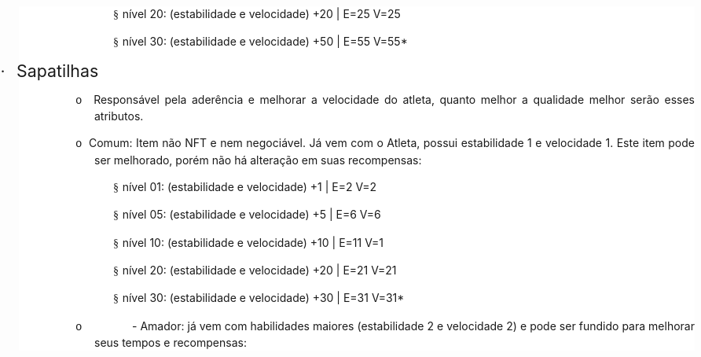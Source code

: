 <p class=MsoListParagraphCxSpMiddle style='margin-left:108.0pt;text-align:justify;
text-indent:-18.0pt'><span style='font-family:Wingdings'>§<span
style='font:7.0pt "Times New Roman"'>&nbsp; </span></span>nível 20:
(estabilidade e velocidade) +20 | E=25 V=25</p>

<p class=MsoListParagraphCxSpMiddle style='margin-left:108.0pt;text-align:justify;
text-indent:-18.0pt'><span style='font-family:Wingdings'>§<span
style='font:7.0pt "Times New Roman"'>&nbsp; </span></span>nível 30:
(estabilidade e velocidade) +50 | E=55 V=55*</p>

<p class=MsoListParagraphCxSpMiddle style='text-align:justify;text-indent:-18.0pt'><span
style='font-size:16.0pt;line-height:107%;font-family:Symbol'>·<span
style='font:7.0pt "Times New Roman"'>&nbsp;&nbsp;&nbsp;&nbsp;&nbsp; </span></span><span
style='font-size:16.0pt;line-height:107%'>Sapatilhas</span></p>

<p class=MsoListParagraphCxSpMiddle style='margin-left:72.0pt;text-align:justify;
text-indent:-18.0pt'><span style='font-family:"Courier New"'>o<span
style='font:7.0pt "Times New Roman"'>&nbsp;&nbsp; </span></span>Responsável
pela aderência e melhorar a velocidade do atleta, quanto melhor a qualidade
melhor serão esses atributos.</p>

<p class=MsoListParagraphCxSpMiddle style='margin-left:72.0pt;text-align:justify;
text-indent:-18.0pt'><span style='font-family:"Courier New"'>o<span
style='font:7.0pt "Times New Roman"'>&nbsp;&nbsp; </span></span>Comum: Item não
NFT e nem negociável. Já vem com o Atleta, possui estabilidade 1 e velocidade
1. Este item pode ser melhorado, porém não há alteração em suas recompensas:</p>

<p class=MsoListParagraphCxSpMiddle style='margin-left:108.0pt;text-align:justify;
text-indent:-18.0pt'><span style='font-family:Wingdings'>§<span
style='font:7.0pt "Times New Roman"'>&nbsp; </span></span>nível 01:
(estabilidade e velocidade) +1 | E=2 V=2</p>

<p class=MsoListParagraphCxSpMiddle style='margin-left:108.0pt;text-align:justify;
text-indent:-18.0pt'><span style='font-family:Wingdings'>§<span
style='font:7.0pt "Times New Roman"'>&nbsp; </span></span>nível 05:
(estabilidade e velocidade) +5 | E=6 V=6</p>

<p class=MsoListParagraphCxSpMiddle style='margin-left:108.0pt;text-align:justify;
text-indent:-18.0pt'><span style='font-family:Wingdings'>§<span
style='font:7.0pt "Times New Roman"'>&nbsp; </span></span>nível 10:
(estabilidade e velocidade) +10 | E=11 V=1</p>

<p class=MsoListParagraphCxSpMiddle style='margin-left:108.0pt;text-align:justify;
text-indent:-18.0pt'><span style='font-family:Wingdings'>§<span
style='font:7.0pt "Times New Roman"'>&nbsp; </span></span>nível 20:
(estabilidade e velocidade) +20 | E=21 V=21</p>

<p class=MsoListParagraphCxSpMiddle style='margin-left:108.0pt;text-align:justify;
text-indent:-18.0pt'><span style='font-family:Wingdings'>§<span
style='font:7.0pt "Times New Roman"'>&nbsp; </span></span>nível 30:
(estabilidade e velocidade) +30 | E=31 V=31*</p>

<p class=MsoListParagraphCxSpMiddle style='margin-left:72.0pt;text-align:justify;
text-indent:-18.0pt'><span style='font-family:"Courier New"'>o<span
style='font:7.0pt "Times New Roman"'>&nbsp;&nbsp; </span></span>              -
Amador: já vem com habilidades maiores (estabilidade 2 e velocidade 2) e pode
ser fundido para melhorar seus tempos e recompensas:</p>

